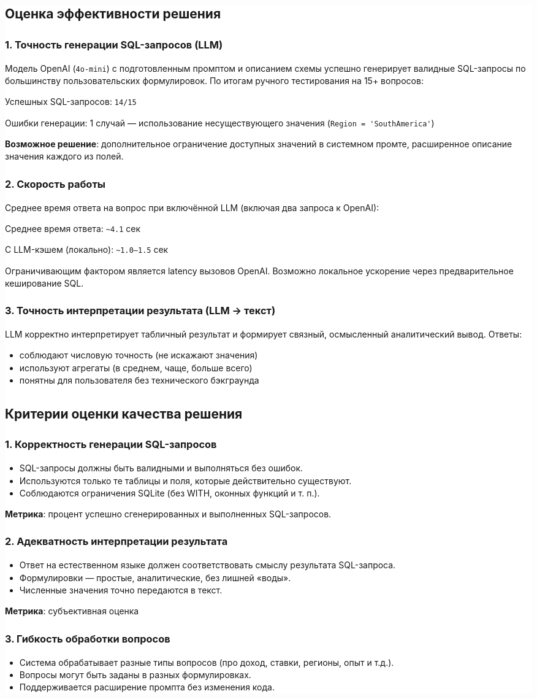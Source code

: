 ## Оценка эффективности решения
### 1. Точность генерации SQL-запросов (LLM)
Модель OpenAI (`4o-mini`) с подготовленным промптом и описанием схемы успешно генерирует валидные SQL-запросы по большинству пользовательских формулировок.
По итогам ручного тестирования на 15+ вопросов:

Успешных SQL-запросов: `14/15`

Ошибки генерации: 1 случай — использование несуществующего значения (`Region = 'SouthAmerica'`)

**Возможное решение**: дополнительное ограничение доступных значений в системном промте, расширенное описание значения каждого из полей.

### 2. Скорость работы
Среднее время ответа на вопрос при включённой LLM (включая два запроса к OpenAI):

Среднее время ответа: `~4.1` сек

С LLM-кэшем (локально): `~1.0–1.5` сек

Ограничивающим фактором является latency вызовов OpenAI. Возможно локальное ускорение через предварительное кеширование SQL.

### 3. Точность интерпретации результата (LLM -> текст)
LLM корректно интерпретирует табличный результат и формирует связный, осмысленный аналитический вывод. Ответы:

* соблюдают числовую точность (не искажают значения)
* используют агрегаты (в среднем, чаще, больше всего)
* понятны для пользователя без технического бэкграунда

## Критерии оценки качества решения
### 1. Корректность генерации SQL-запросов
* SQL-запросы должны быть валидными и выполняться без ошибок.
* Используются только те таблицы и поля, которые действительно существуют.
* Соблюдаются ограничения SQLite (без WITH, оконных функций и т. п.).

**Метрика**: процент успешно сгенерированных и выполненных SQL-запросов.

### 2. Адекватность интерпретации результата
* Ответ на естественном языке должен соответствовать смыслу результата SQL-запроса.
* Формулировки — простые, аналитические, без лишней «воды».
* Численные значения точно передаются в текст.

**Метрика**: субъективная оценка

### 3. Гибкость обработки вопросов
* Система обрабатывает разные типы вопросов (про доход, ставки, регионы, опыт и т.д.).
* Вопросы могут быть заданы в разных формулировках.
* Поддерживается расширение промпта без изменения кода.
